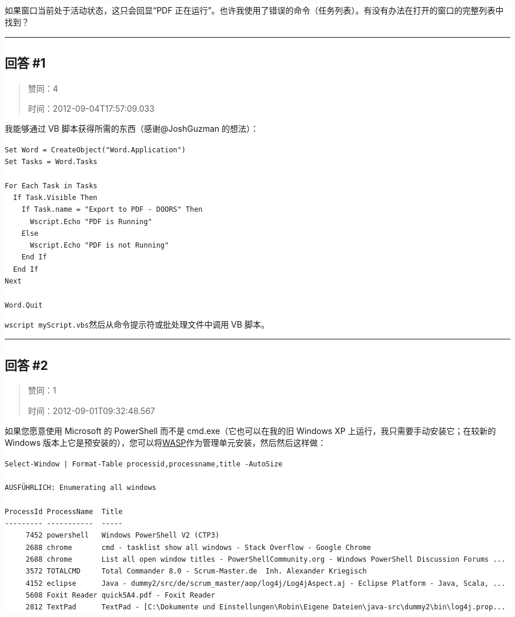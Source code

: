 如果窗口当前处于活动状态，这只会回显“PDF 正在运行”。也许我使用了错误的命令（任务列表）。有没有办法在打开的窗口的完整列表中找到？

* * *

## 回答 #1

> 赞同：4
> 
> 时间：2012-09-04T17:57:09.033

我能够通过 VB 脚本获得所需的东西（感谢@JoshGuzman 的想法）：

```
Set Word = CreateObject("Word.Application")
Set Tasks = Word.Tasks

For Each Task in Tasks
  If Task.Visible Then
    If Task.name = "Export to PDF - DOORS" Then
      Wscript.Echo "PDF is Running"
    Else 
      Wscript.Echo "PDF is not Running"
    End If
  End If
Next

Word.Quit 
```

`wscript myScript.vbs`然后从命令提示符或批处理文件中调用 VB 脚本。

* * *

## 回答 #2

> 赞同：1
> 
> 时间：2012-09-01T09:32:48.567

如果您愿意使用 Microsoft 的 PowerShell 而不是 cmd.exe（它也可以在我的旧 Windows XP 上运行，我只需要手动安装它；在较新的 Windows 版本上它是预安装的），您可以将[WASP](http://wasp.codeplex.com/)作为管理单元安装，然后然后这样做：

```
Select-Window | Format-Table processid,processname,title -AutoSize

AUSFÜHRLICH: Enumerating all windows

ProcessId ProcessName  Title
--------- -----------  -----
     7452 powershell   Windows PowerShell V2 (CTP3)
     2688 chrome       cmd - tasklist show all windows - Stack Overflow - Google Chrome
     2688 chrome       List all open window titles - PowerShellCommunity.org - Windows PowerShell Discussion Forums ...
     3572 TOTALCMD     Total Commander 8.0 - Scrum-Master.de  Inh. Alexander Kriegisch
     4152 eclipse      Java - dummy2/src/de/scrum_master/aop/log4j/Log4jAspect.aj - Eclipse Platform - Java, Scala, ...
     5608 Foxit Reader quick5A4.pdf - Foxit Reader
     2812 TextPad      TextPad - [C:\Dokumente und Einstellungen\Robin\Eigene Dateien\java-src\dummy2\bin\log4j.prop... 
```
